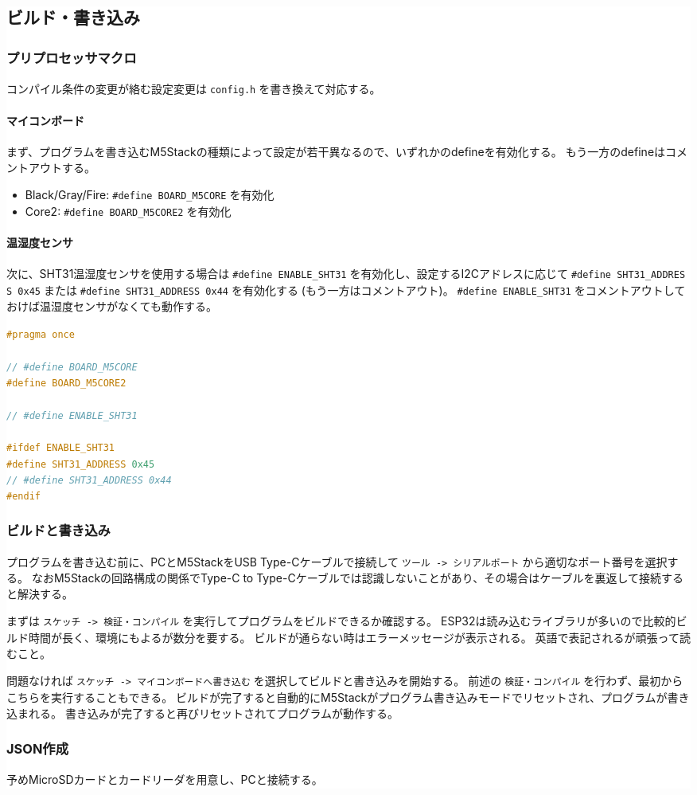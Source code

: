 ## ビルド・書き込み

### プリプロセッサマクロ

コンパイル条件の変更が絡む設定変更は `config.h` を書き換えて対応する。

#### マイコンボード

まず、プログラムを書き込むM5Stackの種類によって設定が若干異なるので、いずれかのdefineを有効化する。
もう一方のdefineはコメントアウトする。

- Black/Gray/Fire: `#define BOARD_M5CORE` を有効化
- Core2: `#define BOARD_M5CORE2` を有効化

#### 温湿度センサ

次に、SHT31温湿度センサを使用する場合は `#define ENABLE_SHT31` を有効化し、設定するI2Cアドレスに応じて `#define SHT31_ADDRESS 0x45` または `#define SHT31_ADDRESS 0x44` を有効化する (もう一方はコメントアウト)。
`#define ENABLE_SHT31` をコメントアウトしておけば温湿度センサがなくても動作する。

```cpp
#pragma once

// #define BOARD_M5CORE
#define BOARD_M5CORE2

// #define ENABLE_SHT31

#ifdef ENABLE_SHT31
#define SHT31_ADDRESS 0x45
// #define SHT31_ADDRESS 0x44
#endif
```

### ビルドと書き込み

プログラムを書き込む前に、PCとM5StackをUSB Type-Cケーブルで接続して `ツール -> シリアルポート` から適切なポート番号を選択する。
なおM5Stackの回路構成の関係でType-C to Type-Cケーブルでは認識しないことがあり、その場合はケーブルを裏返して接続すると解決する。

まずは `スケッチ -> 検証・コンパイル` を実行してプログラムをビルドできるか確認する。
ESP32は読み込むライブラリが多いので比較的ビルド時間が長く、環境にもよるが数分を要する。
ビルドが通らない時はエラーメッセージが表示される。
英語で表記されるが頑張って読むこと。

問題なければ `スケッチ -> マイコンボードへ書き込む` を選択してビルドと書き込みを開始する。
前述の `検証・コンパイル` を行わず、最初からこちらを実行することもできる。
ビルドが完了すると自動的にM5Stackがプログラム書き込みモードでリセットされ、プログラムが書き込まれる。
書き込みが完了すると再びリセットされてプログラムが動作する。

### JSON作成

予めMicroSDカードとカードリーダを用意し、PCと接続する。
